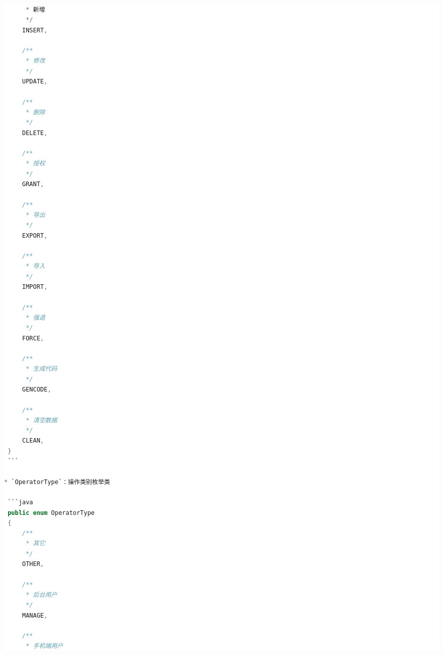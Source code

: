    ```java
         * 新增
         */
        INSERT,
    
        /**
         * 修改
         */
        UPDATE,
    
        /**
         * 删除
         */
        DELETE,
    
        /**
         * 授权
         */
        GRANT,
    
        /**
         * 导出
         */
        EXPORT,
    
        /**
         * 导入
         */
        IMPORT,
    
        /**
         * 强退
         */
        FORCE,
    
        /**
         * 生成代码
         */
        GENCODE,
        
        /**
         * 清空数据
         */
        CLEAN,
    }
    ```

  * `OperatorType`：操作类别枚举类

    ```java
    public enum OperatorType
    {
        /**
         * 其它
         */
        OTHER,
    
        /**
         * 后台用户
         */
        MANAGE,
    
        /**
         * 手机端用户
   ```